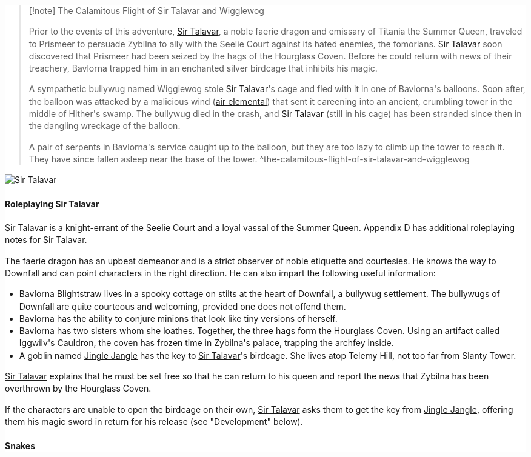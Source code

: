 > [!note] The Calamitous Flight of Sir Talavar and Wigglewog
> 
> Prior to the events of this adventure, [Sir Talavar](/3-Mechanics/CLI/bestiary/npc/sir-talavar-wbtw.md), a noble faerie dragon and emissary of Titania the Summer Queen, traveled to Prismeer to persuade Zybilna to ally with the Seelie Court against its hated enemies, the fomorians. [Sir Talavar](/3-Mechanics/CLI/bestiary/npc/sir-talavar-wbtw.md) soon discovered that Prismeer had been seized by the hags of the Hourglass Coven. Before he could return with news of their treachery, Bavlorna trapped him in an enchanted silver birdcage that inhibits his magic.
> 
> A sympathetic bullywug named Wigglewog stole [Sir Talavar](/3-Mechanics/CLI/bestiary/npc/sir-talavar-wbtw.md)'s cage and fled with it in one of Bavlorna's balloons. Soon after, the balloon was attacked by a malicious wind ([air elemental](/3-Mechanics/CLI/bestiary/elemental/air-elemental.md)) that sent it careening into an ancient, crumbling tower in the middle of Hither's swamp. The bullywug died in the crash, and [Sir Talavar](/3-Mechanics/CLI/bestiary/npc/sir-talavar-wbtw.md) (still in his cage) has been stranded since then in the dangling wreckage of the balloon.
> 
> A pair of serpents in Bavlorna's service caught up to the balloon, but they are too lazy to climb up the tower to reach it. They have since fallen asleep near the base of the tower.
^the-calamitous-flight-of-sir-talavar-and-wigglewog

![Sir Talavar](/3-Mechanics/CLI/adventures/the-wild-beyond-the-witchlight/img/041-02-004-sir-talavar.webp#center)

#### Roleplaying Sir Talavar

[Sir Talavar](/3-Mechanics/CLI/bestiary/npc/sir-talavar-wbtw.md) is a knight-errant of the Seelie Court and a loyal vassal of the Summer Queen. Appendix D has additional roleplaying notes for [Sir Talavar](/3-Mechanics/CLI/bestiary/npc/sir-talavar-wbtw.md).

The faerie dragon has an upbeat demeanor and is a strict observer of noble etiquette and courtesies. He knows the way to Downfall and can point characters in the right direction. He can also impart the following useful information:

- [Bavlorna Blightstraw](/3-Mechanics/CLI/bestiary/npc/bavlorna-blightstraw-wbtw.md) lives in a spooky cottage on stilts at the heart of Downfall, a bullywug settlement. The bullywugs of Downfall are quite courteous and welcoming, provided one does not offend them.  
- Bavlorna has the ability to conjure minions that look like tiny versions of herself.  
- Bavlorna has two sisters whom she loathes. Together, the three hags form the Hourglass Coven. Using an artifact called [Iggwilv's Cauldron](/3-Mechanics/CLI/items/iggwilvs-cauldron-wbtw.md), the coven has frozen time in Zybilna's palace, trapping the archfey inside.  
- A goblin named [Jingle Jangle](/3-Mechanics/CLI/bestiary/npc/jingle-jangle-wbtw.md) has the key to [Sir Talavar](/3-Mechanics/CLI/bestiary/npc/sir-talavar-wbtw.md)'s birdcage. She lives atop Telemy Hill, not too far from Slanty Tower.  

[Sir Talavar](/3-Mechanics/CLI/bestiary/npc/sir-talavar-wbtw.md) explains that he must be set free so that he can return to his queen and report the news that Zybilna has been overthrown by the Hourglass Coven.

If the characters are unable to open the birdcage on their own, [Sir Talavar](/3-Mechanics/CLI/bestiary/npc/sir-talavar-wbtw.md) asks them to get the key from [Jingle Jangle](/3-Mechanics/CLI/bestiary/npc/jingle-jangle-wbtw.md), offering them his magic sword in return for his release (see "Development" below).

#### Snakes

